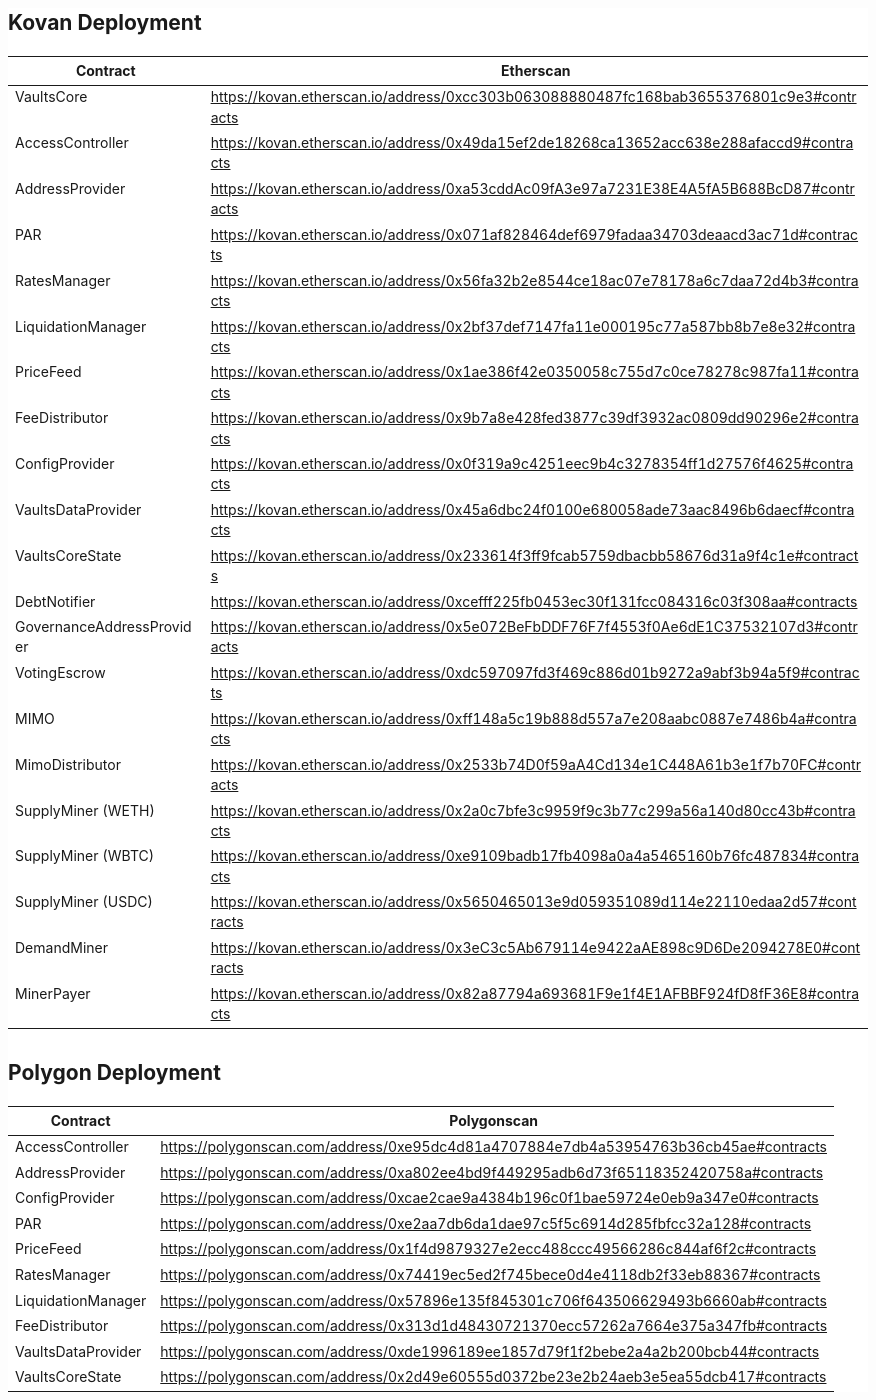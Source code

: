 ## Kovan Deployment

| Contract                  | Etherscan                                                                               |
| ------------------------- | --------------------------------------------------------------------------------------- |
| VaultsCore                | https://kovan.etherscan.io/address/0xcc303b063088880487fc168bab3655376801c9e3#contracts |
| AccessController          | https://kovan.etherscan.io/address/0x49da15ef2de18268ca13652acc638e288afaccd9#contracts |
| AddressProvider           | https://kovan.etherscan.io/address/0xa53cddAc09fA3e97a7231E38E4A5fA5B688BcD87#contracts |
| PAR                       | https://kovan.etherscan.io/address/0x071af828464def6979fadaa34703deaacd3ac71d#contracts |
| RatesManager              | https://kovan.etherscan.io/address/0x56fa32b2e8544ce18ac07e78178a6c7daa72d4b3#contracts |
| LiquidationManager        | https://kovan.etherscan.io/address/0x2bf37def7147fa11e000195c77a587bb8b7e8e32#contracts |
| PriceFeed                 | https://kovan.etherscan.io/address/0x1ae386f42e0350058c755d7c0ce78278c987fa11#contracts |
| FeeDistributor            | https://kovan.etherscan.io/address/0x9b7a8e428fed3877c39df3932ac0809dd90296e2#contracts |
| ConfigProvider            | https://kovan.etherscan.io/address/0x0f319a9c4251eec9b4c3278354ff1d27576f4625#contracts |
| VaultsDataProvider        | https://kovan.etherscan.io/address/0x45a6dbc24f0100e680058ade73aac8496b6daecf#contracts |
| VaultsCoreState           | https://kovan.etherscan.io/address/0x233614f3ff9fcab5759dbacbb58676d31a9f4c1e#contracts |
| DebtNotifier              | https://kovan.etherscan.io/address/0xcefff225fb0453ec30f131fcc084316c03f308aa#contracts |
| GovernanceAddressProvider | https://kovan.etherscan.io/address/0x5e072BeFbDDF76F7f4553f0Ae6dE1C37532107d3#contracts |
| VotingEscrow              | https://kovan.etherscan.io/address/0xdc597097fd3f469c886d01b9272a9abf3b94a5f9#contracts |
| MIMO                      | https://kovan.etherscan.io/address/0xff148a5c19b888d557a7e208aabc0887e7486b4a#contracts |
| MimoDistributor           | https://kovan.etherscan.io/address/0x2533b74D0f59aA4Cd134e1C448A61b3e1f7b70FC#contracts |
| SupplyMiner (WETH)        | https://kovan.etherscan.io/address/0x2a0c7bfe3c9959f9c3b77c299a56a140d80cc43b#contracts |
| SupplyMiner (WBTC)        | https://kovan.etherscan.io/address/0xe9109badb17fb4098a0a4a5465160b76fc487834#contracts |
| SupplyMiner (USDC)        | https://kovan.etherscan.io/address/0x5650465013e9d059351089d114e22110edaa2d57#contracts |
| DemandMiner               | https://kovan.etherscan.io/address/0x3eC3c5Ab679114e9422aAE898c9D6De2094278E0#contracts |
| MinerPayer                | https://kovan.etherscan.io/address/0x82a87794a693681F9e1f4E1AFBBF924fD8fF36E8#contracts |

## Polygon Deployment

| Contract                  | Polygonscan                                                                          |
| ------------------------- | ------------------------------------------------------------------------------------ |
| AccessController          | https://polygonscan.com/address/0xe95dc4d81a4707884e7db4a53954763b36cb45ae#contracts |
| AddressProvider           | https://polygonscan.com/address/0xa802ee4bd9f449295adb6d73f65118352420758a#contracts |
| ConfigProvider            | https://polygonscan.com/address/0xcae2cae9a4384b196c0f1bae59724e0eb9a347e0#contracts |
| PAR                       | https://polygonscan.com/address/0xe2aa7db6da1dae97c5f5c6914d285fbfcc32a128#contracts |
| PriceFeed                 | https://polygonscan.com/address/0x1f4d9879327e2ecc488ccc49566286c844af6f2c#contracts |
| RatesManager              | https://polygonscan.com/address/0x74419ec5ed2f745bece0d4e4118db2f33eb88367#contracts |
| LiquidationManager        | https://polygonscan.com/address/0x57896e135f845301c706f643506629493b6660ab#contracts |
| FeeDistributor            | https://polygonscan.com/address/0x313d1d48430721370ecc57262a7664e375a347fb#contracts |
| VaultsDataProvider        | https://polygonscan.com/address/0xde1996189ee1857d79f1f2bebe2a4a2b200bcb44#contracts |
| VaultsCoreState           | https://polygonscan.com/address/0x2d49e60555d0372be23e2b24aeb3e5ea55dcb417#contracts |